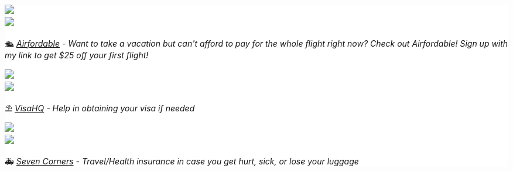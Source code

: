 <picture>
  <source srcset="/img/hawaii (101).webp" type="image/webp">
  <source srcset="/img/hawaii (101).jpg" type="image/jpeg">
<img src="/img/hawaii (101).jpg">
</picture>
<br>

<picture>
  <source srcset="/img/hawaii (102).webp" type="image/webp">
  <source srcset="/img/hawaii (102).jpg" type="image/jpeg">
<img src="/img/hawaii (102).jpg">
</picture>
<br>

🛳️ <i><a href="https://www.airfordable.com/referred?referrer=5a68bfc9535a390036c934f7" target="_blank">Airfordable</a> - Want to take a vacation but can't afford to pay for the whole flight right now? Check out Airfordable! Sign up with my link to get $25 off your first flight!</i><br>

<picture>
  <source srcset="/img/hawaii (103).webp" type="image/webp">
  <source srcset="/img/hawaii (103).jpg" type="image/jpeg">
<img src="/img/hawaii (103).jpg">
</picture>
<br>

<picture>
  <source srcset="/img/hawaii (104).webp" type="image/webp">
  <source srcset="/img/hawaii (104).jpg" type="image/jpeg">
<img src="/img/hawaii (104).jpg">
</picture>
<br>

⛱️ <i><a href="https://www.visahq.com/?a_aid=vaff9616" target="_blank">VisaHQ</a> - Help in obtaining your visa if needed</i><br>

<picture>
  <source srcset="/img/hawaii (105).webp" type="image/webp">
  <source srcset="/img/hawaii (105).jpg" type="image/jpeg">
<img src="/img/hawaii (105).jpg">
</picture>
<br>

<picture>
  <source srcset="/img/hawaii (106).webp" type="image/webp">
  <source srcset="/img/hawaii (106).jpg" type="image/jpeg">
<img src="/img/hawaii (106).jpg">
</picture>
<br>

🚑 <i><a href="https://www.sevencorners.com/?a=7EA9D670-6805-4F0F-AB1C-804BD2C35B7D&z=HGP2SEQ" target="_blank">Seven Corners</a> - Travel/Health insurance in case you get hurt, sick, or lose your luggage</i><br>
